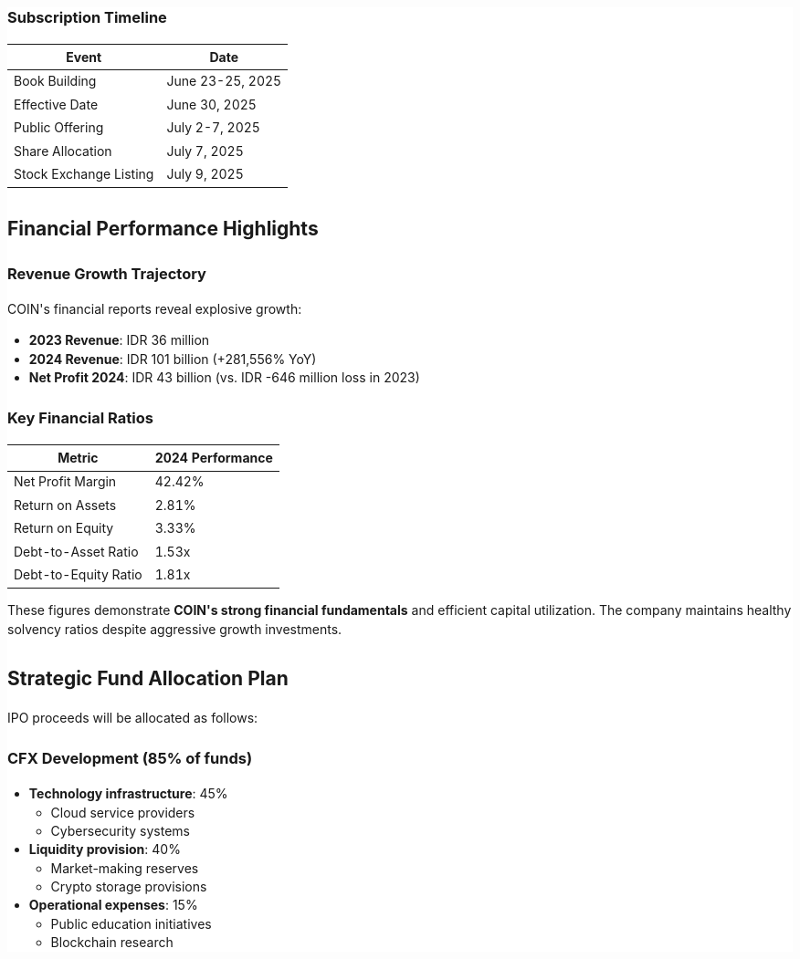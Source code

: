 ### Subscription Timeline  
| Event | Date |  
|-------|------|  
| Book Building | June 23-25, 2025 |  
| Effective Date | June 30, 2025 |  
| Public Offering | July 2-7, 2025 |  
| Share Allocation | July 7, 2025 |  
| Stock Exchange Listing | July 9, 2025 |  

## Financial Performance Highlights  
### Revenue Growth Trajectory  
COIN's financial reports reveal explosive growth:  
- **2023 Revenue**: IDR 36 million  
- **2024 Revenue**: IDR 101 billion (+281,556% YoY)  
- **Net Profit 2024**: IDR 43 billion (vs. IDR -646 million loss in 2023)  

### Key Financial Ratios  
| Metric | 2024 Performance |  
|--------|------------------|  
| Net Profit Margin | 42.42% |  
| Return on Assets | 2.81% |  
| Return on Equity | 3.33% |  
| Debt-to-Asset Ratio | 1.53x |  
| Debt-to-Equity Ratio | 1.81x |  

These figures demonstrate **COIN's strong financial fundamentals** and efficient capital utilization. The company maintains healthy solvency ratios despite aggressive growth investments.

## Strategic Fund Allocation Plan  
IPO proceeds will be allocated as follows:  

### CFX Development (85% of funds)  
- **Technology infrastructure**: 45%  
  - Cloud service providers  
  - Cybersecurity systems  
- **Liquidity provision**: 40%  
  - Market-making reserves  
  - Crypto storage provisions  
- **Operational expenses**: 15%  
  - Public education initiatives  
  - Blockchain research  
